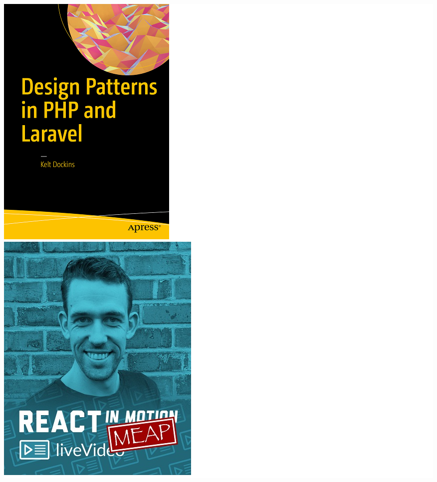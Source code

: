 <div class="image-box"><a href="{{site.url}}/daily/2017/10/23/#apress-daily"><img class="resize" alt="Design Patterns in PHP and Laravel" src="/assets/img/learning/apress/design-patterns-in-php-and-laravel.png"/></a></div>
<div class="image-box"><a href="{{site.url}}/daily/2017/10/23/#manning-daily-1"><img class="resize" alt="React in Motion" src="/assets/img/learning/manning/react-in-motion-meap.png"/></a></div>